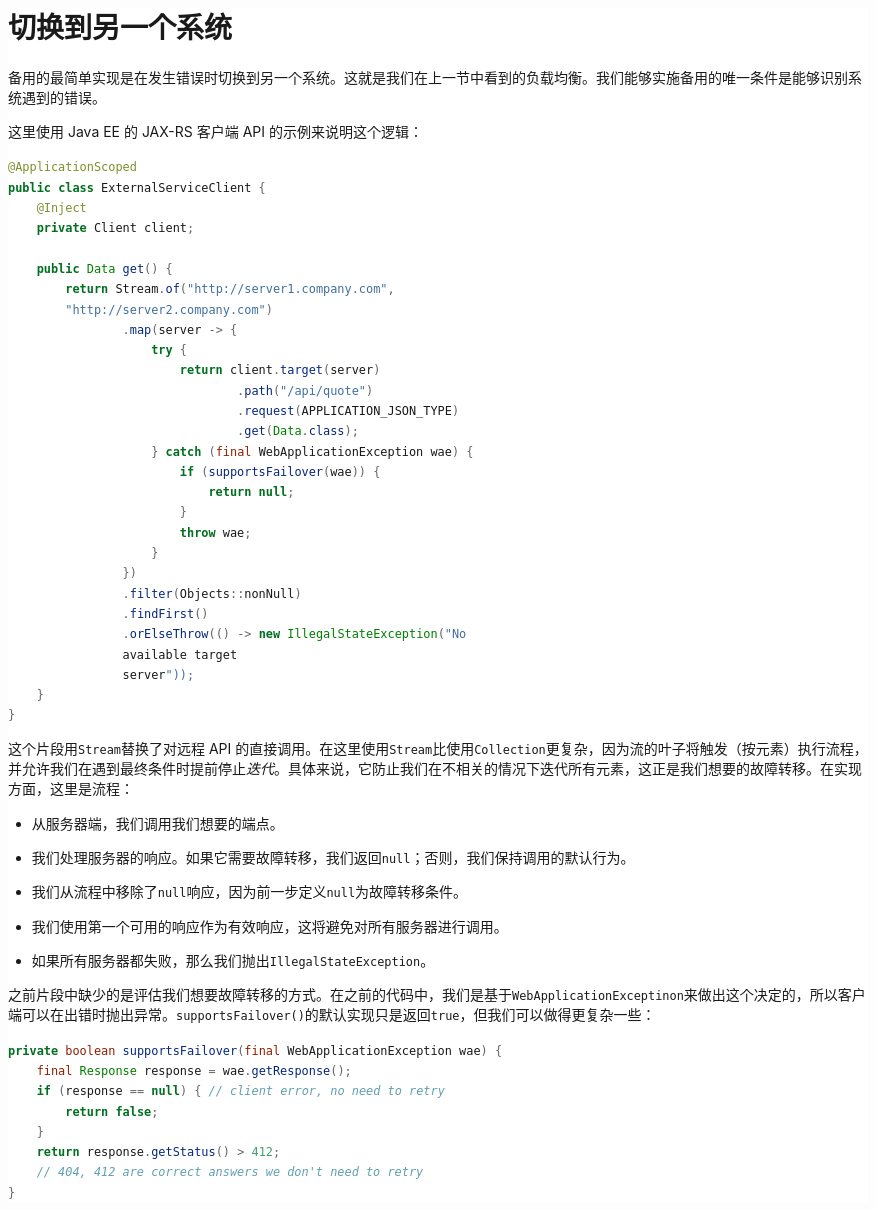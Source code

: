 # 切换到另一个系统

备用的最简单实现是在发生错误时切换到另一个系统。这就是我们在上一节中看到的负载均衡。我们能够实施备用的唯一条件是能够识别系统遇到的错误。

这里使用 Java EE 的 JAX-RS 客户端 API 的示例来说明这个逻辑：

```java
@ApplicationScoped
public class ExternalServiceClient {
    @Inject
    private Client client;

    public Data get() {
        return Stream.of("http://server1.company.com",
        "http://server2.company.com")
                .map(server -> {
                    try {
                        return client.target(server)
                                .path("/api/quote")
                                .request(APPLICATION_JSON_TYPE)
                                .get(Data.class);
                    } catch (final WebApplicationException wae) {
                        if (supportsFailover(wae)) {
                            return null;
                        }
                        throw wae;
                    }
                })
                .filter(Objects::nonNull)
                .findFirst()
                .orElseThrow(() -> new IllegalStateException("No
                available target
                server"));
    }
}
```

这个片段用`Stream`替换了对远程 API 的直接调用。在这里使用`Stream`比使用`Collection`更复杂，因为流的叶子将触发（按元素）执行流程，并允许我们在遇到最终条件时提前停止*迭代*。具体来说，它防止我们在不相关的情况下迭代所有元素，这正是我们想要的故障转移。在实现方面，这里是流程：

+   从服务器端，我们调用我们想要的端点。

+   我们处理服务器的响应。如果它需要故障转移，我们返回`null`；否则，我们保持调用的默认行为。

+   我们从流程中移除了`null`响应，因为前一步定义`null`为故障转移条件。

+   我们使用第一个可用的响应作为有效响应，这将避免对所有服务器进行调用。

+   如果所有服务器都失败，那么我们抛出`IllegalStateException`。

之前片段中缺少的是评估我们想要故障转移的方式。在之前的代码中，我们是基于`WebApplicationExceptinon`来做出这个决定的，所以客户端可以在出错时抛出异常。`supportsFailover()`的默认实现只是返回`true`，但我们可以做得更复杂一些：

```java
private boolean supportsFailover(final WebApplicationException wae) {
    final Response response = wae.getResponse();
    if (response == null) { // client error, no need to retry
        return false;
    }
    return response.getStatus() > 412;
    // 404, 412 are correct answers we don't need to retry
}
```
